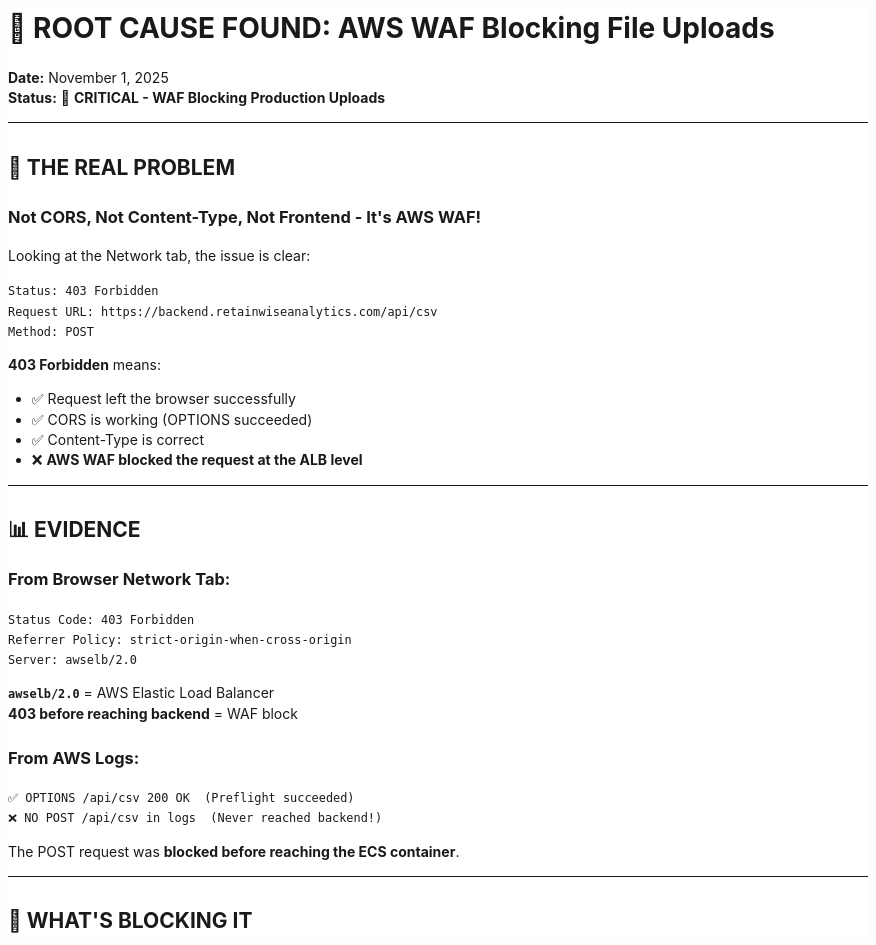 # 🚨 **ROOT CAUSE FOUND: AWS WAF Blocking File Uploads**

**Date:** November 1, 2025  
**Status:** 🔴 **CRITICAL - WAF Blocking Production Uploads**

---

## 🎯 **THE REAL PROBLEM**

### **Not CORS, Not Content-Type, Not Frontend - It's AWS WAF!**

Looking at the Network tab, the issue is clear:

```
Status: 403 Forbidden
Request URL: https://backend.retainwiseanalytics.com/api/csv
Method: POST
```

**403 Forbidden** means:
- ✅ Request left the browser successfully
- ✅ CORS is working (OPTIONS succeeded)
- ✅ Content-Type is correct
- ❌ **AWS WAF blocked the request at the ALB level**

---

## 📊 **EVIDENCE**

### **From Browser Network Tab:**
```
Status Code: 403 Forbidden
Referrer Policy: strict-origin-when-cross-origin
Server: awselb/2.0
```

**`awselb/2.0`** = AWS Elastic Load Balancer  
**403 before reaching backend** = WAF block

### **From AWS Logs:**
```
✅ OPTIONS /api/csv 200 OK  (Preflight succeeded)
❌ NO POST /api/csv in logs  (Never reached backend!)
```

The POST request was **blocked before reaching the ECS container**.

---

## 🚫 **WHAT'S BLOCKING IT**
